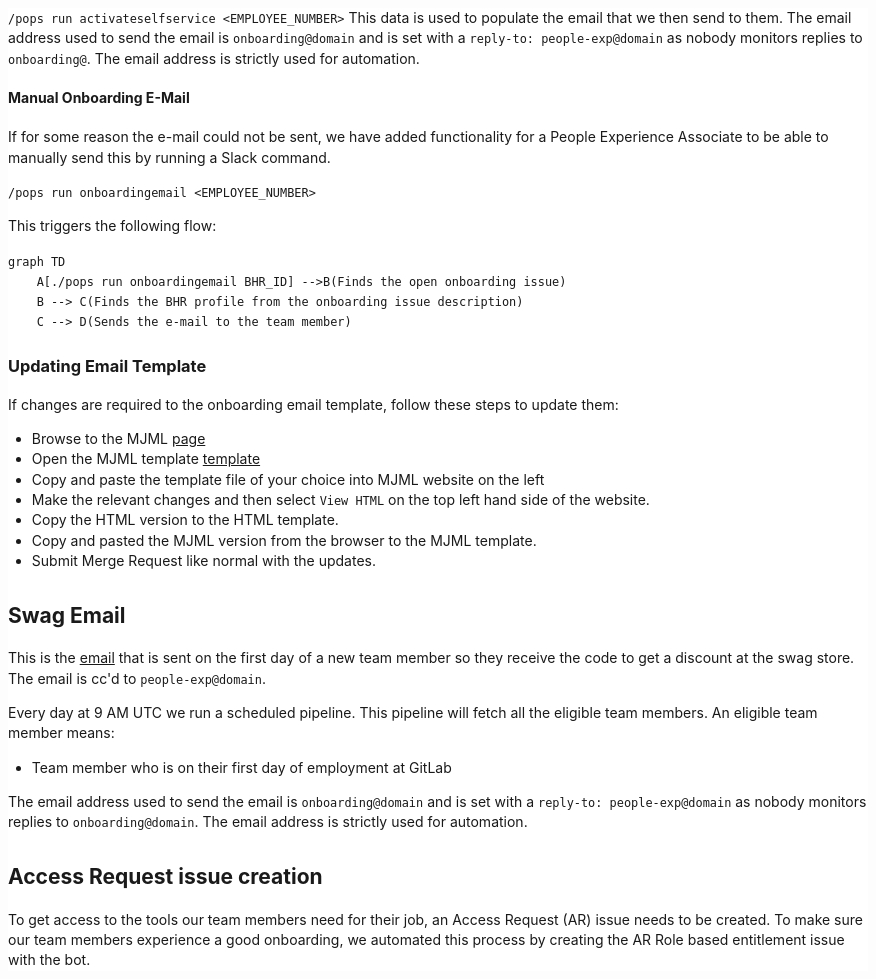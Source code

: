 ```/pops run activateselfservice <EMPLOYEE_NUMBER>```
This data is used to populate the email that we then send to them. The email address used to send the email is `onboarding@domain` and is set with a `reply-to: people-exp@domain` as nobody monitors replies to `onboarding@`. The email address is strictly used for automation.

#### Manual Onboarding E-Mail
If for some reason the e-mail could not be sent, we have added functionality for a People Experience Associate to be able to manually send this by running a Slack command.

```/pops run onboardingemail <EMPLOYEE_NUMBER>```

This  triggers the following flow:
```mermaid
graph TD
    A[./pops run onboardingemail BHR_ID] -->B(Finds the open onboarding issue)
    B --> C(Finds the BHR profile from the onboarding issue description)
    C --> D(Sends the e-mail to the team member)
```

### Updating Email Template

If changes are required to the onboarding email template, follow these steps to update them:

- Browse to the MJML [page](https://mjml.io/try-it-live/)
- Open the MJML template [template](https://gitlab.com/gitlab-com/people-group/people-operations/employment-templates/-/blob/main/email_templates/onboarding_email.mjml)
- Copy and paste the template file of your choice into MJML website on the left
- Make the relevant changes and then select `View HTML` on the top left hand side of the website.
- Copy the HTML version to the HTML template.
- Copy and pasted the MJML version from the browser to the MJML template.
- Submit Merge Request like normal with the updates.

## Swag Email

This is the [email](https://gitlab.com/gitlab-com/people-group/people-operations/employment-templates/-/blob/main/email_templates/swag_email.md) that is sent on the first day of a new team member so they receive the code to get a discount at the swag store. The email is cc'd to `people-exp@domain`.

Every day at 9 AM UTC we run a scheduled pipeline. This pipeline will fetch all the eligible team members. An eligible team
member means:

- Team member who is on their first day of employment at GitLab

The email address used to send the email is `onboarding@domain` and is set with a `reply-to: people-exp@domain` as nobody
monitors replies to `onboarding@domain`. The email address is strictly used for automation.


## Access Request issue creation

To get access to the tools our team members need for their job, an Access Request (AR)
issue needs to be created. To make sure our team members experience a good onboarding,
we automated this process by creating the AR Role based entitlement issue
with the bot.
